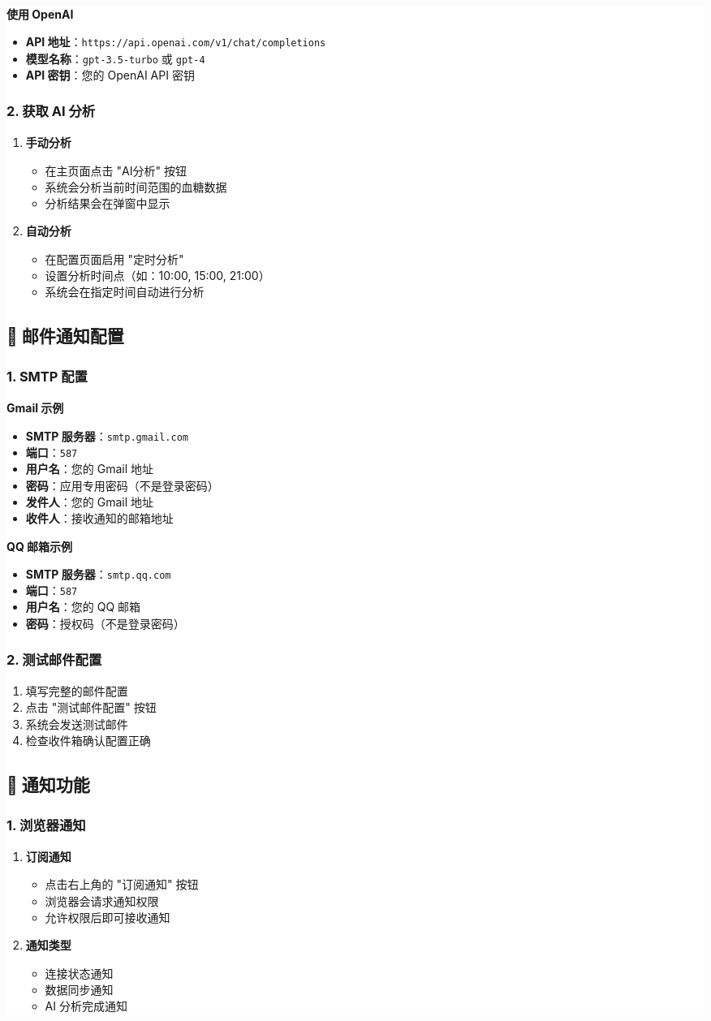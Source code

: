 **使用 OpenAI**
- **API 地址**：`https://api.openai.com/v1/chat/completions`
- **模型名称**：`gpt-3.5-turbo` 或 `gpt-4`
- **API 密钥**：您的 OpenAI API 密钥

### 2. 获取 AI 分析

1. **手动分析**
   - 在主页面点击 "AI分析" 按钮
   - 系统会分析当前时间范围的血糖数据
   - 分析结果会在弹窗中显示

2. **自动分析**
   - 在配置页面启用 "定时分析"
   - 设置分析时间点（如：10:00, 15:00, 21:00）
   - 系统会在指定时间自动进行分析

## 📧 邮件通知配置

### 1. SMTP 配置

**Gmail 示例**
- **SMTP 服务器**：`smtp.gmail.com`
- **端口**：`587`
- **用户名**：您的 Gmail 地址
- **密码**：应用专用密码（不是登录密码）
- **发件人**：您的 Gmail 地址
- **收件人**：接收通知的邮箱地址

**QQ 邮箱示例**
- **SMTP 服务器**：`smtp.qq.com`
- **端口**：`587`
- **用户名**：您的 QQ 邮箱
- **密码**：授权码（不是登录密码）

### 2. 测试邮件配置

1. 填写完整的邮件配置
2. 点击 "测试邮件配置" 按钮
3. 系统会发送测试邮件
4. 检查收件箱确认配置正确

## 🔔 通知功能

### 1. 浏览器通知

1. **订阅通知**
   - 点击右上角的 "订阅通知" 按钮
   - 浏览器会请求通知权限
   - 允许权限后即可接收通知

2. **通知类型**
   - 连接状态通知
   - 数据同步通知
   - AI 分析完成通知
